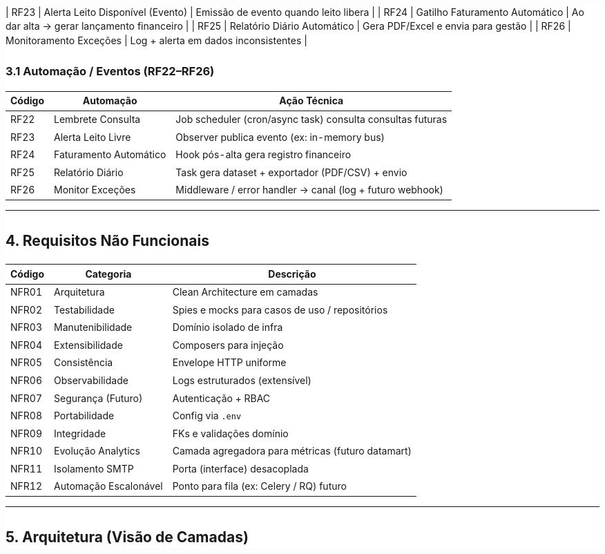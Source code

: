 | RF23 | Alerta Leito Disponível (Evento) | Emissão de evento quando leito libera |
| RF24 | Gatilho Faturamento Automático | Ao dar alta → gerar lançamento financeiro |
| RF25 | Relatório Diário Automático | Gera PDF/Excel e envia para gestão |
| RF26 | Monitoramento Exceções | Log + alerta em dados inconsistentes |

### 3.1 Automação / Eventos (RF22–RF26)
| Código | Automação | Ação Técnica |
|--------|-----------|--------------|
| RF22 | Lembrete Consulta | Job scheduler (cron/async task) consulta consultas futuras |
| RF23 | Alerta Leito Livre | Observer publica evento (ex: in-memory bus) |
| RF24 | Faturamento Automático | Hook pós-alta gera registro financeiro |
| RF25 | Relatório Diário | Task gera dataset + exportador (PDF/CSV) + envio |
| RF26 | Monitor Exceções | Middleware / error handler → canal (log + futuro webhook) |

---

## 4. Requisitos Não Funcionais

| Código | Categoria | Descrição |
|--------|-----------|-----------|
| NFR01 | Arquitetura | Clean Architecture em camadas |
| NFR02 | Testabilidade | Spies e mocks para casos de uso / repositórios |
| NFR03 | Manutenibilidade | Domínio isolado de infra |
| NFR04 | Extensibilidade | Composers para injeção |
| NFR05 | Consistência | Envelope HTTP uniforme |
| NFR06 | Observabilidade | Logs estruturados (extensível) |
| NFR07 | Segurança (Futuro) | Autenticação + RBAC |
| NFR08 | Portabilidade | Config via `.env` |
| NFR09 | Integridade | FKs e validações domínio |
| NFR10 | Evolução Analytics | Camada agregadora para métricas (futuro datamart) |
| NFR11 | Isolamento SMTP | Porta (interface) desacoplada |
| NFR12 | Automação Escalonável | Ponto para fila (ex: Celery / RQ) futuro |

---

## 5. Arquitetura (Visão de Camadas)
